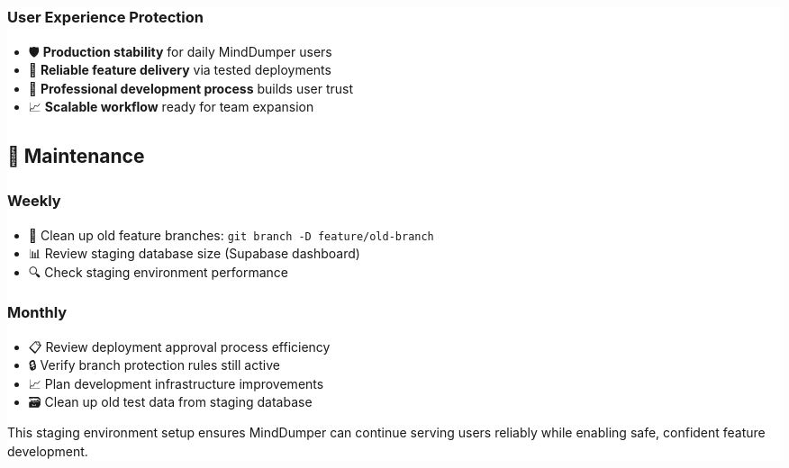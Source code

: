 ### User Experience Protection
- 🛡️ **Production stability** for daily MindDumper users
- 🚀 **Reliable feature delivery** via tested deployments
- 💼 **Professional development process** builds user trust
- 📈 **Scalable workflow** ready for team expansion

## 🔧 Maintenance

### Weekly
- 🧹 Clean up old feature branches: `git branch -D feature/old-branch`
- 📊 Review staging database size (Supabase dashboard)
- 🔍 Check staging environment performance

### Monthly  
- 📋 Review deployment approval process efficiency
- 🔒 Verify branch protection rules still active
- 📈 Plan development infrastructure improvements
- 🗃️ Clean up old test data from staging database

This staging environment setup ensures MindDumper can continue serving users reliably while enabling safe, confident feature development.